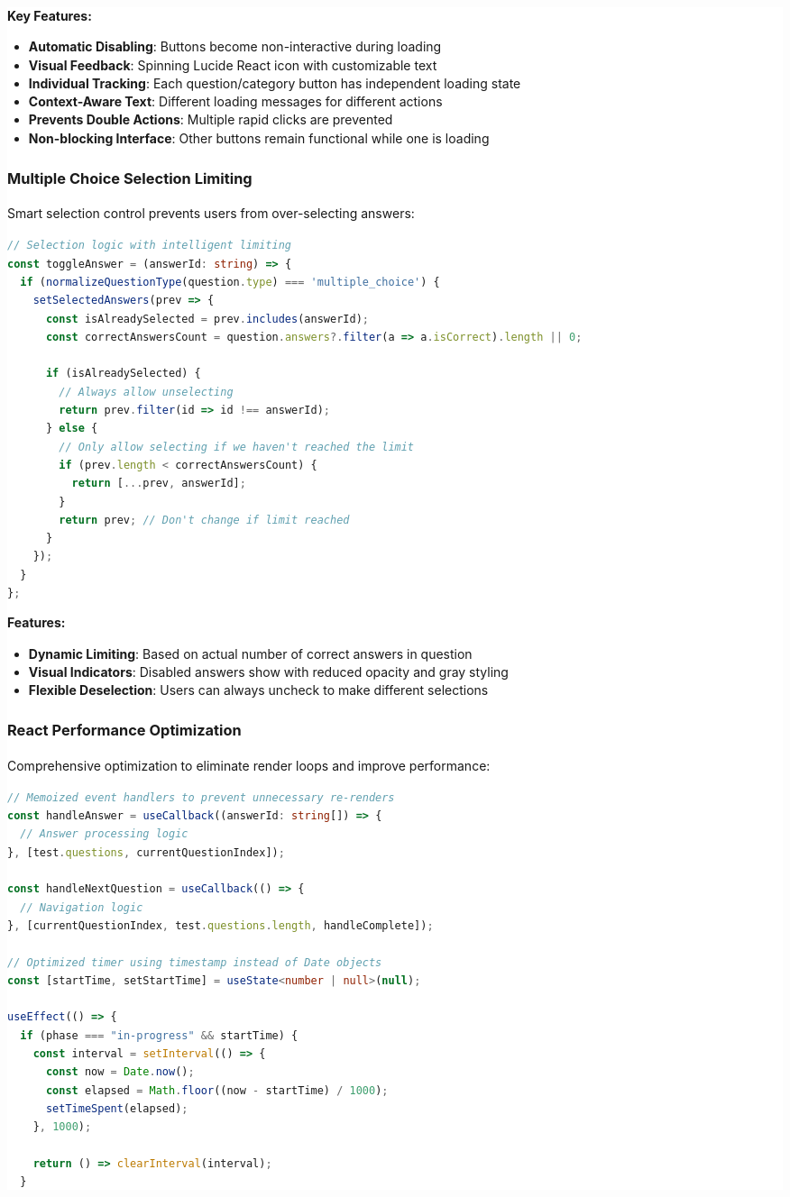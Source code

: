 **Key Features:**
- **Automatic Disabling**: Buttons become non-interactive during loading
- **Visual Feedback**: Spinning Lucide React icon with customizable text
- **Individual Tracking**: Each question/category button has independent loading state
- **Context-Aware Text**: Different loading messages for different actions
- **Prevents Double Actions**: Multiple rapid clicks are prevented
- **Non-blocking Interface**: Other buttons remain functional while one is loading

### Multiple Choice Selection Limiting
Smart selection control prevents users from over-selecting answers:

```typescript
// Selection logic with intelligent limiting
const toggleAnswer = (answerId: string) => {
  if (normalizeQuestionType(question.type) === 'multiple_choice') {
    setSelectedAnswers(prev => {
      const isAlreadySelected = prev.includes(answerId);
      const correctAnswersCount = question.answers?.filter(a => a.isCorrect).length || 0;
      
      if (isAlreadySelected) {
        // Always allow unselecting
        return prev.filter(id => id !== answerId);
      } else {
        // Only allow selecting if we haven't reached the limit
        if (prev.length < correctAnswersCount) {
          return [...prev, answerId];
        }
        return prev; // Don't change if limit reached
      }
    });
  }
};
```

**Features:**
- **Dynamic Limiting**: Based on actual number of correct answers in question
- **Visual Indicators**: Disabled answers show with reduced opacity and gray styling
- **Flexible Deselection**: Users can always uncheck to make different selections

### React Performance Optimization
Comprehensive optimization to eliminate render loops and improve performance:

```typescript
// Memoized event handlers to prevent unnecessary re-renders
const handleAnswer = useCallback((answerId: string[]) => {
  // Answer processing logic
}, [test.questions, currentQuestionIndex]);

const handleNextQuestion = useCallback(() => {
  // Navigation logic
}, [currentQuestionIndex, test.questions.length, handleComplete]);

// Optimized timer using timestamp instead of Date objects
const [startTime, setStartTime] = useState<number | null>(null);

useEffect(() => {
  if (phase === "in-progress" && startTime) {
    const interval = setInterval(() => {
      const now = Date.now();
      const elapsed = Math.floor((now - startTime) / 1000);
      setTimeSpent(elapsed);
    }, 1000);
    
    return () => clearInterval(interval);
  }
```